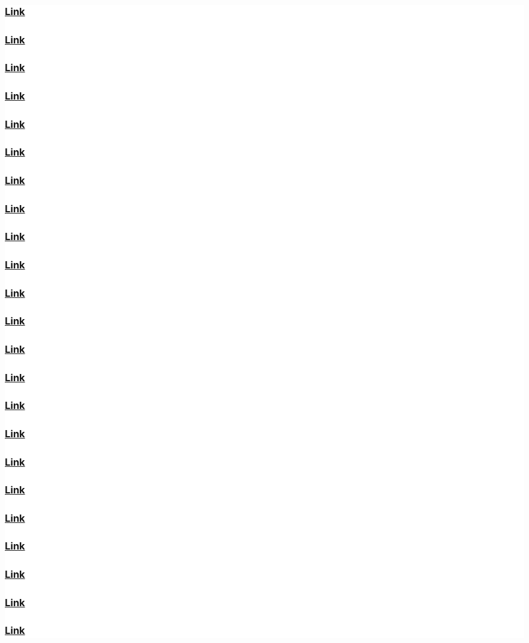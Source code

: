 ### [Link](https://images.dog.ceo/breeds/saluki/n02091831_1623.jpg)
### [Link](https://images.dog.ceo/breeds/saluki/n02091831_1696.jpg)
### [Link](https://images.dog.ceo/breeds/saluki/n02091831_1730.jpg)
### [Link](https://images.dog.ceo/breeds/saluki/n02091831_1801.jpg)
### [Link](https://images.dog.ceo/breeds/saluki/n02091831_1852.jpg)
### [Link](https://images.dog.ceo/breeds/saluki/n02091831_2076.jpg)
### [Link](https://images.dog.ceo/breeds/saluki/n02091831_2094.jpg)
### [Link](https://images.dog.ceo/breeds/saluki/n02091831_2108.jpg)
### [Link](https://images.dog.ceo/breeds/saluki/n02091831_213.jpg)
### [Link](https://images.dog.ceo/breeds/saluki/n02091831_2232.jpg)
### [Link](https://images.dog.ceo/breeds/saluki/n02091831_2245.jpg)
### [Link](https://images.dog.ceo/breeds/saluki/n02091831_2288.jpg)
### [Link](https://images.dog.ceo/breeds/saluki/n02091831_2290.jpg)
### [Link](https://images.dog.ceo/breeds/saluki/n02091831_2315.jpg)
### [Link](https://images.dog.ceo/breeds/saluki/n02091831_2338.jpg)
### [Link](https://images.dog.ceo/breeds/saluki/n02091831_2344.jpg)
### [Link](https://images.dog.ceo/breeds/saluki/n02091831_2362.jpg)
### [Link](https://images.dog.ceo/breeds/saluki/n02091831_2391.jpg)
### [Link](https://images.dog.ceo/breeds/saluki/n02091831_256.jpg)
### [Link](https://images.dog.ceo/breeds/saluki/n02091831_2586.jpg)
### [Link](https://images.dog.ceo/breeds/saluki/n02091831_2592.jpg)
### [Link](https://images.dog.ceo/breeds/saluki/n02091831_2606.jpg)
### [Link](https://images.dog.ceo/breeds/saluki/n02091831_2638.jpg)